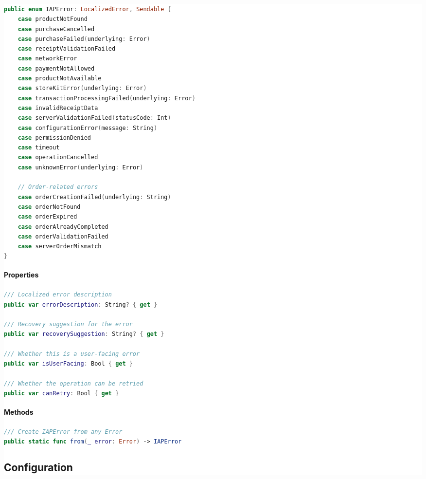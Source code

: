 ```swift
public enum IAPError: LocalizedError, Sendable {
    case productNotFound
    case purchaseCancelled
    case purchaseFailed(underlying: Error)
    case receiptValidationFailed
    case networkError
    case paymentNotAllowed
    case productNotAvailable
    case storeKitError(underlying: Error)
    case transactionProcessingFailed(underlying: Error)
    case invalidReceiptData
    case serverValidationFailed(statusCode: Int)
    case configurationError(message: String)
    case permissionDenied
    case timeout
    case operationCancelled
    case unknownError(underlying: Error)
    
    // Order-related errors
    case orderCreationFailed(underlying: String)
    case orderNotFound
    case orderExpired
    case orderAlreadyCompleted
    case orderValidationFailed
    case serverOrderMismatch
}
```

#### Properties

```swift
/// Localized error description
public var errorDescription: String? { get }

/// Recovery suggestion for the error
public var recoverySuggestion: String? { get }

/// Whether this is a user-facing error
public var isUserFacing: Bool { get }

/// Whether the operation can be retried
public var canRetry: Bool { get }
```

#### Methods

```swift
/// Create IAPError from any Error
public static func from(_ error: Error) -> IAPError
```

## Configuration
